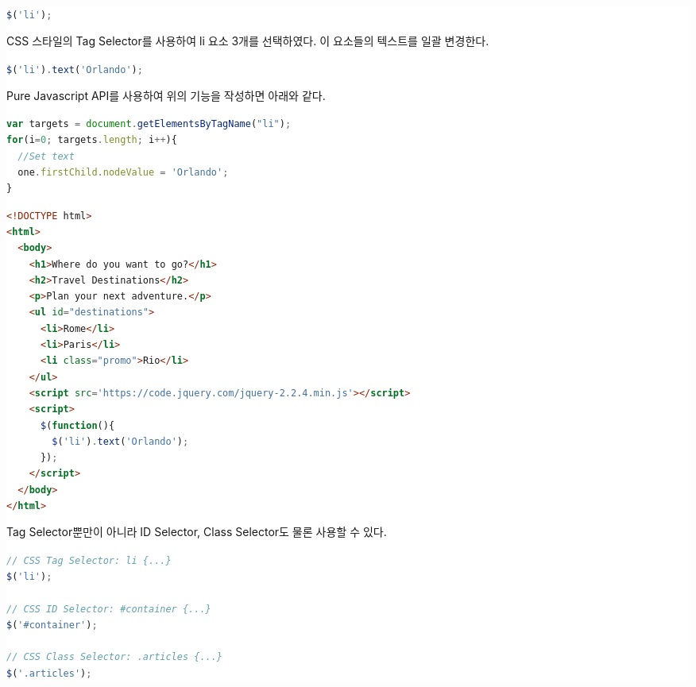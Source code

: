 ```javascript
$('li');
```

CSS 스타일의 Tag Selector를 사용하여 li 요소 3개를 선택하였다. 이 요소들의 텍스트를 일괄 변경한다.

```javascript
$('li').text('Orlando');
```

Pure Javascript API를 사용하여 위의 기능을 작성하면 아래와 같다.

```javascript
var targets = document.getElementsByTagName("li");
for(i=0; targets.length; i++){
  //Set text
  one.firstChild.nodeValue = 'Orlando';
}
```

```html
<!DOCTYPE html>
<html>
  <body>
    <h1>Where do you want to go?</h1>
    <h2>Travel Destinations</h2>
    <p>Plan your next adventure.</p>
    <ul id="destinations">
      <li>Rome</li>
      <li>Paris</li>
      <li class="promo">Rio</li>
    </ul>
    <script src='https://code.jquery.com/jquery-2.2.4.min.js'></script>
    <script>
      $(function(){
        $('li').text('Orlando');
      });
    </script>
  </body>
</html>
```

<div class='result'></div>

Tag Selector뿐만이 아니라 ID Selector, Class Selector도 물론 사용할 수 있다.

```javascript
// CSS Tag Selector: li {...}
$('li');

// CSS ID Selector: #container {...}
$('#container');

// CSS Class Selector: .articles {...}
$('.articles');
```

